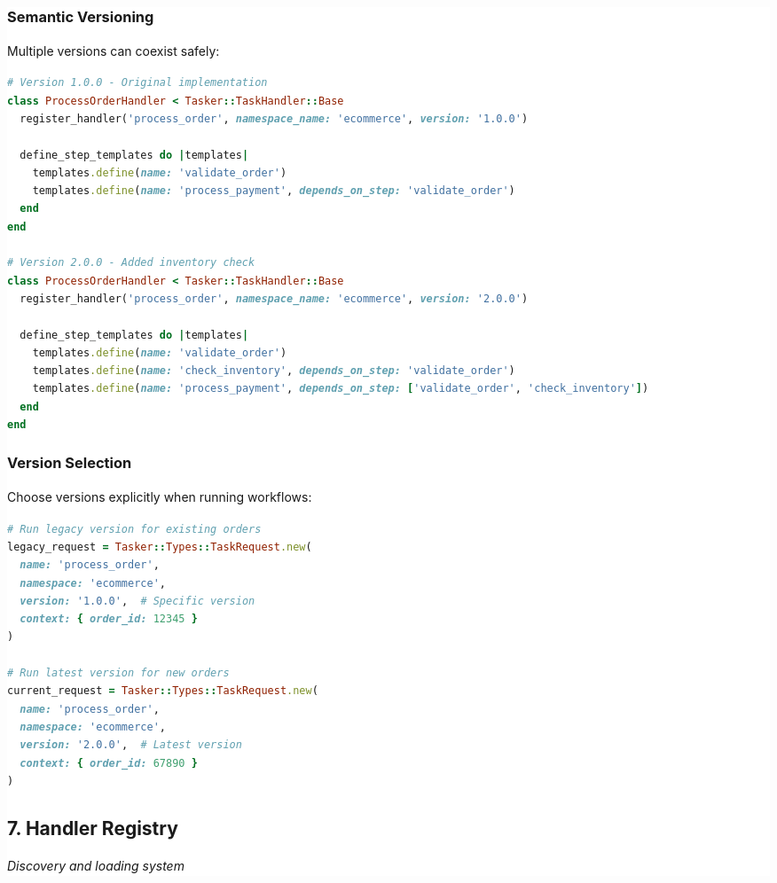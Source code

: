 ```ruby
```

### Semantic Versioning

Multiple versions can coexist safely:

```ruby
# Version 1.0.0 - Original implementation
class ProcessOrderHandler < Tasker::TaskHandler::Base
  register_handler('process_order', namespace_name: 'ecommerce', version: '1.0.0')

  define_step_templates do |templates|
    templates.define(name: 'validate_order')
    templates.define(name: 'process_payment', depends_on_step: 'validate_order')
  end
end

# Version 2.0.0 - Added inventory check
class ProcessOrderHandler < Tasker::TaskHandler::Base
  register_handler('process_order', namespace_name: 'ecommerce', version: '2.0.0')

  define_step_templates do |templates|
    templates.define(name: 'validate_order')
    templates.define(name: 'check_inventory', depends_on_step: 'validate_order')
    templates.define(name: 'process_payment', depends_on_step: ['validate_order', 'check_inventory'])
  end
end
```

### Version Selection

Choose versions explicitly when running workflows:

```ruby
# Run legacy version for existing orders
legacy_request = Tasker::Types::TaskRequest.new(
  name: 'process_order',
  namespace: 'ecommerce',
  version: '1.0.0',  # Specific version
  context: { order_id: 12345 }
)

# Run latest version for new orders
current_request = Tasker::Types::TaskRequest.new(
  name: 'process_order',
  namespace: 'ecommerce',
  version: '2.0.0',  # Latest version
  context: { order_id: 67890 }
)
```

## 7. Handler Registry
*Discovery and loading system*

